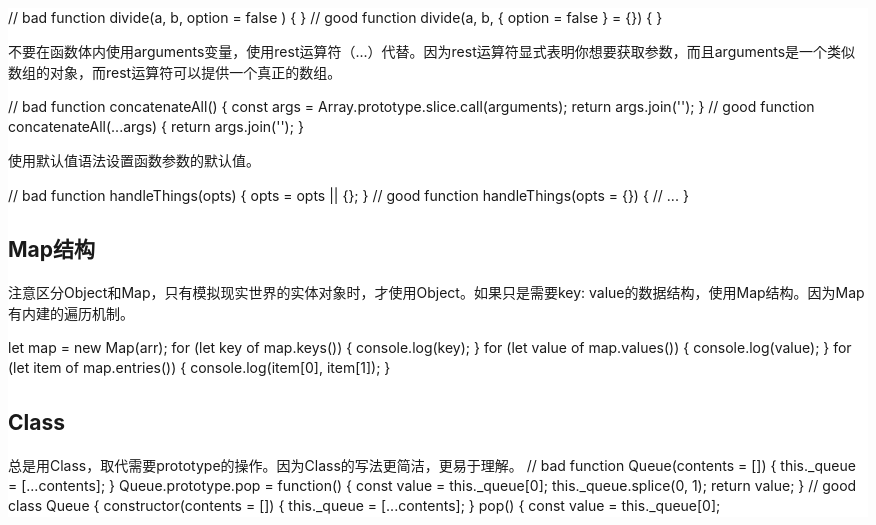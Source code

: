  // bad
 function divide(a, b, option = false ) {
 }
 // good
 function divide(a, b, { option = false } = {}) {
 }

不要在函数体内使用arguments变量，使用rest运算符（...）代替。因为rest运算符显式表明你想要获取参数，而且arguments是一个类似数组的对象，而rest运算符可以提供一个真正的数组。

 // bad
 function concatenateAll() {
  const args = Array.prototype.slice.call(arguments);
  return args.join('');
 }
 // good
 function concatenateAll(...args) {
  return args.join('');
 }

使用默认值语法设置函数参数的默认值。

 // bad
 function handleThings(opts) {
  opts = opts || {};
 }
 // good
 function handleThings(opts = {}) {
  // ...
 }

## Map结构

注意区分Object和Map，只有模拟现实世界的实体对象时，才使用Object。如果只是需要key: value的数据结构，使用Map结构。因为Map有内建的遍历机制。

 let map = new Map(arr);
 for (let key of map.keys()) {
  console.log(key);
 }
 for (let value of map.values()) {
  console.log(value);
 }
 for (let item of map.entries()) {
  console.log(item[0], item[1]);
 }

## Class

总是用Class，取代需要prototype的操作。因为Class的写法更简洁，更易于理解。
 // bad
 function Queue(contents = []) {
  this._queue = [...contents];
 }
 Queue.prototype.pop = function() {
  const value = this._queue[0];
  this._queue.splice(0, 1);
  return value;
 }
 // good
 class Queue {
  constructor(contents = []) {
   this._queue = [...contents];
  }
  pop() {
   const value = this._queue[0];

  [getKey('enabled')]: true,